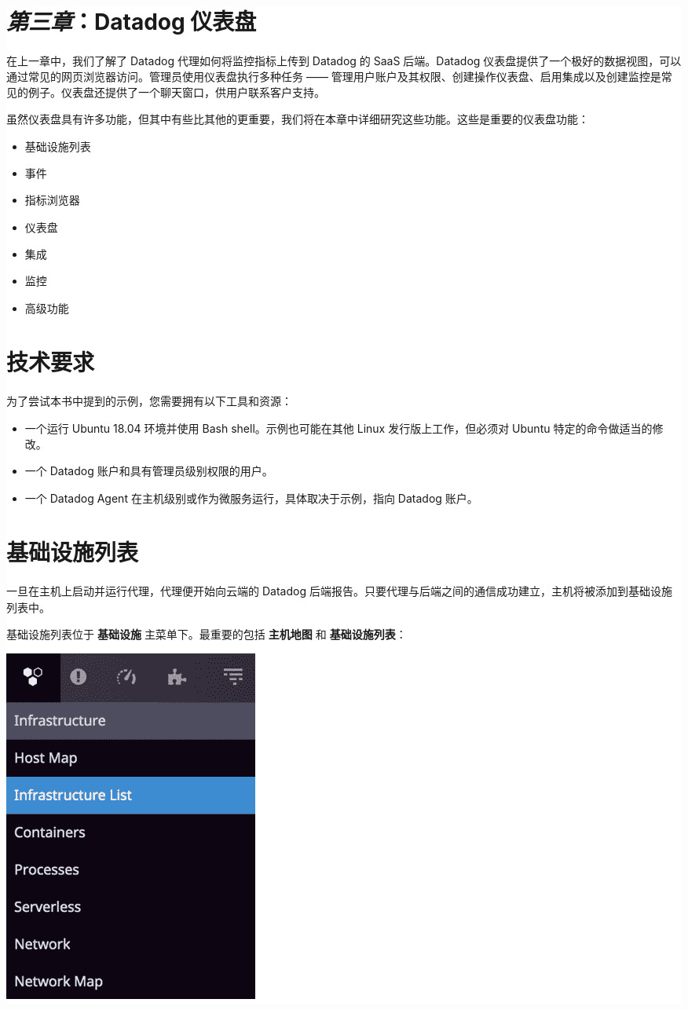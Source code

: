 # *第三章*：Datadog 仪表盘

在上一章中，我们了解了 Datadog 代理如何将监控指标上传到 Datadog 的 SaaS 后端。Datadog 仪表盘提供了一个极好的数据视图，可以通过常见的网页浏览器访问。管理员使用仪表盘执行多种任务 —— 管理用户账户及其权限、创建操作仪表盘、启用集成以及创建监控是常见的例子。仪表盘还提供了一个聊天窗口，供用户联系客户支持。

虽然仪表盘具有许多功能，但其中有些比其他的更重要，我们将在本章中详细研究这些功能。这些是重要的仪表盘功能：

+   基础设施列表

+   事件

+   指标浏览器

+   仪表盘

+   集成

+   监控

+   高级功能

# 技术要求

为了尝试本书中提到的示例，您需要拥有以下工具和资源：

+   一个运行 Ubuntu 18.04 环境并使用 Bash shell。示例也可能在其他 Linux 发行版上工作，但必须对 Ubuntu 特定的命令做适当的修改。

+   一个 Datadog 账户和具有管理员级别权限的用户。

+   一个 Datadog Agent 在主机级别或作为微服务运行，具体取决于示例，指向 Datadog 账户。

# 基础设施列表

一旦在主机上启动并运行代理，代理便开始向云端的 Datadog 后端报告。只要代理与后端之间的通信成功建立，主机将被添加到基础设施列表中。

基础设施列表位于 **基础设施** 主菜单下。最重要的包括 **主机地图** 和 **基础设施列表**：

![图 3.1 – 基础设施菜单选项](img/Figure_3.1_B16483.jpg)
